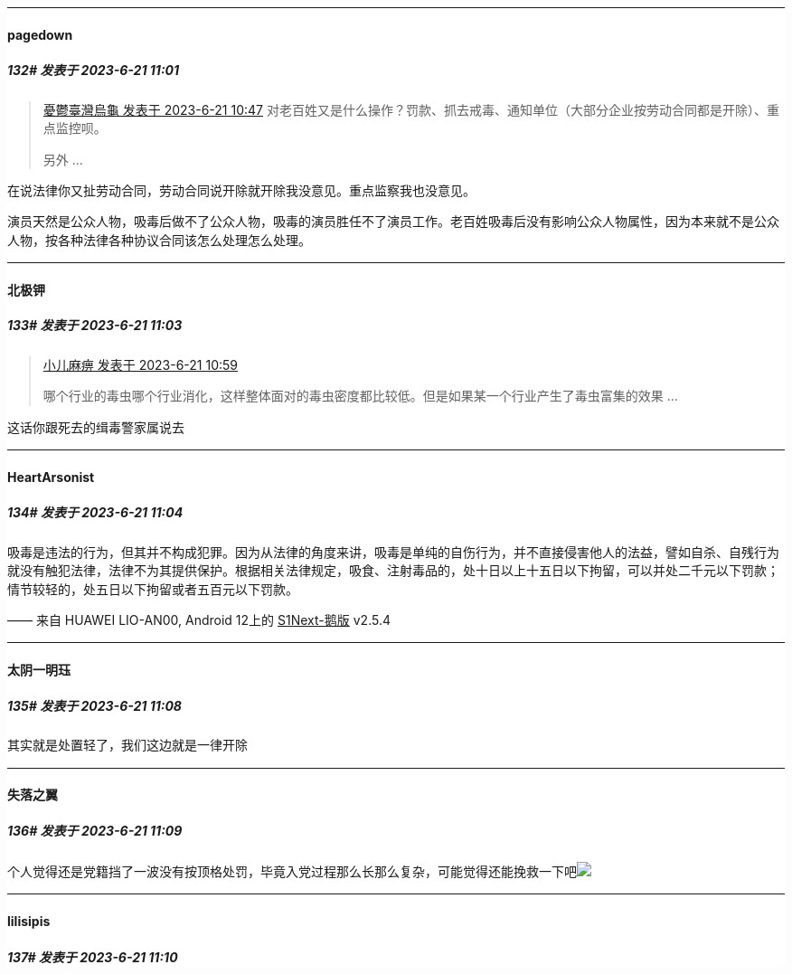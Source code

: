 *****

####  pagedown  
##### 132#       发表于 2023-6-21 11:01

<blockquote><a href="httphttps://bbs.saraba1st.com/2b/forum.php?mod=redirect&amp;goto=findpost&amp;pid=61367124&amp;ptid=2140900" target="_blank">憂鬱臺灣烏龜 发表于 2023-6-21 10:47</a>
对老百姓又是什么操作？罚款、抓去戒毒、通知单位（大部分企业按劳动合同都是开除）、重点监控呗。

另外 ...</blockquote>
在说法律你又扯劳动合同，劳动合同说开除就开除我没意见。重点监察我也没意见。

演员天然是公众人物，吸毒后做不了公众人物，吸毒的演员胜任不了演员工作。老百姓吸毒后没有影响公众人物属性，因为本来就不是公众人物，按各种法律各种协议合同该怎么处理怎么处理。

*****

####  北极钾  
##### 133#       发表于 2023-6-21 11:03

<blockquote><a href="httphttps://bbs.saraba1st.com/2b/forum.php?mod=redirect&amp;goto=findpost&amp;pid=61367277&amp;ptid=2140900" target="_blank">小儿麻痹 发表于 2023-6-21 10:59</a>

哪个行业的毒虫哪个行业消化，这样整体面对的毒虫密度都比较低。但是如果某一个行业产生了毒虫富集的效果 ...</blockquote>
这话你跟死去的缉毒警家属说去


*****

####  HeartArsonist  
##### 134#       发表于 2023-6-21 11:04

吸毒是违法的行为，但其并不构成犯罪。因为从法律的角度来讲，吸毒是单纯的自伤行为，并不直接侵害他人的法益，譬如自杀、自残行为就没有触犯法律，法律不为其提供保护。根据相关法律规定，吸食、注射毒品的，处十日以上十五日以下拘留，可以并处二千元以下罚款；情节较轻的，处五日以下拘留或者五百元以下罚款。

—— 来自 HUAWEI LIO-AN00, Android 12上的 [S1Next-鹅版](https://github.com/ykrank/S1-Next/releases) v2.5.4

*****

####  太阴一明珏  
##### 135#       发表于 2023-6-21 11:08

其实就是处置轻了，我们这边就是一律开除

*****

####  失落之翼  
##### 136#       发表于 2023-6-21 11:09

个人觉得还是党籍挡了一波没有按顶格处罚，毕竟入党过程那么长那么复杂，可能觉得还能挽救一下吧<img src="https://static.saraba1st.com/image/smiley/face2017/037.png" referrerpolicy="no-referrer">

*****

####  lilisipis  
##### 137#       发表于 2023-6-21 11:10
